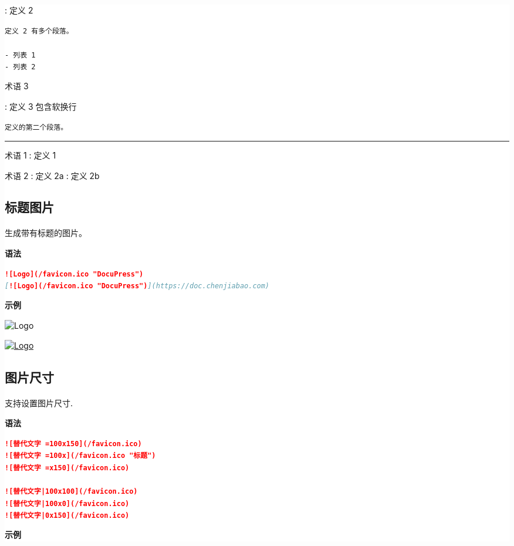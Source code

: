 : 定义 2

    定义 2 有多个段落。

    - 列表 1
    - 列表 2

术语 3

: 定义 3
包含软换行

    定义的第二个段落。

---

术语 1
: 定义 1

术语 2
: 定义 2a
: 定义 2b

## 标题图片

生成带有标题的图片。

**语法**

```markdown
![Logo](/favicon.ico "DocuPress")
[![Logo](/favicon.ico "DocuPress")](https://doc.chenjiabao.com)
```

**示例**

![Logo](/favicon.ico "DocuPress")

[![Logo](/favicon.ico "DocuPress")](https://doc.chenjiabao.com)

## 图片尺寸

支持设置图片尺寸.

**语法**

```markdown
![替代文字 =100x150](/favicon.ico)
![替代文字 =100x](/favicon.ico "标题")
![替代文字 =x150](/favicon.ico)

![替代文字|100x100](/favicon.ico)
![替代文字|100x0](/favicon.ico)
![替代文字|0x150](/favicon.ico)
```

**示例**
